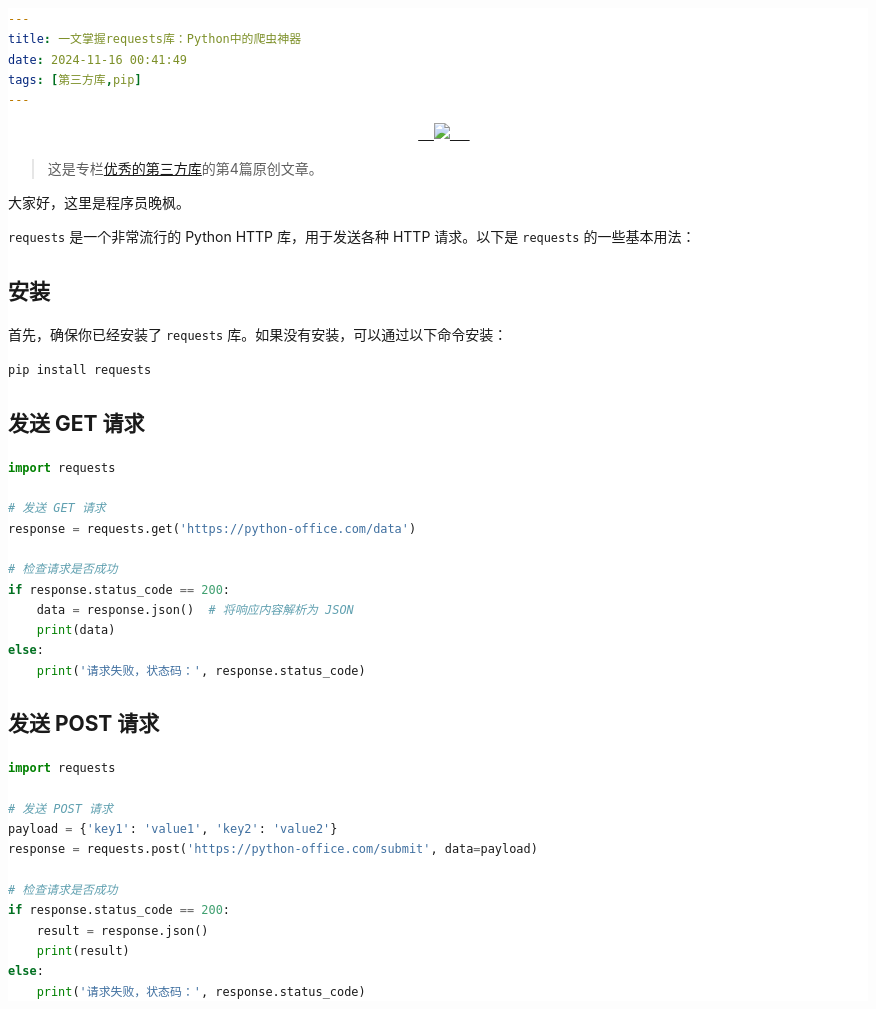 ```yaml
---
title: 一文掌握requests库：Python中的爬虫神器
date: 2024-11-16 00:41:49
tags: [第三方库,pip]
---
```



<p align="center" id='腾讯云-banner'>
    <a target="_blank" href='https://curl.qcloud.com/3csDz9jU'>
    <img src="https://website-python-1300615378.cos.ap-nanjing.myqcloud.com/ads%2F1040x100-tencent.jpg" width="100%"/>
    </a>   
</p>

> 这是专栏[优秀的第三方库](http://www.python4office.cn/course/%E7%AC%AC%E4%B8%89%E6%96%B9%E5%BA%93/all/)的第4篇原创文章。


大家好，这里是程序员晚枫。


`requests` 是一个非常流行的 Python HTTP 库，用于发送各种 HTTP 请求。以下是 `requests` 的一些基本用法：

## 安装

首先，确保你已经安装了 `requests` 库。如果没有安装，可以通过以下命令安装：

```bash
pip install requests
```

## 发送 GET 请求

```python
import requests

# 发送 GET 请求
response = requests.get('https://python-office.com/data')

# 检查请求是否成功
if response.status_code == 200:
    data = response.json()  # 将响应内容解析为 JSON
    print(data)
else:
    print('请求失败，状态码：', response.status_code)
```

## 发送 POST 请求

```python
import requests

# 发送 POST 请求
payload = {'key1': 'value1', 'key2': 'value2'}
response = requests.post('https://python-office.com/submit', data=payload)

# 检查请求是否成功
if response.status_code == 200:
    result = response.json()
    print(result)
else:
    print('请求失败，状态码：', response.status_code)
```
